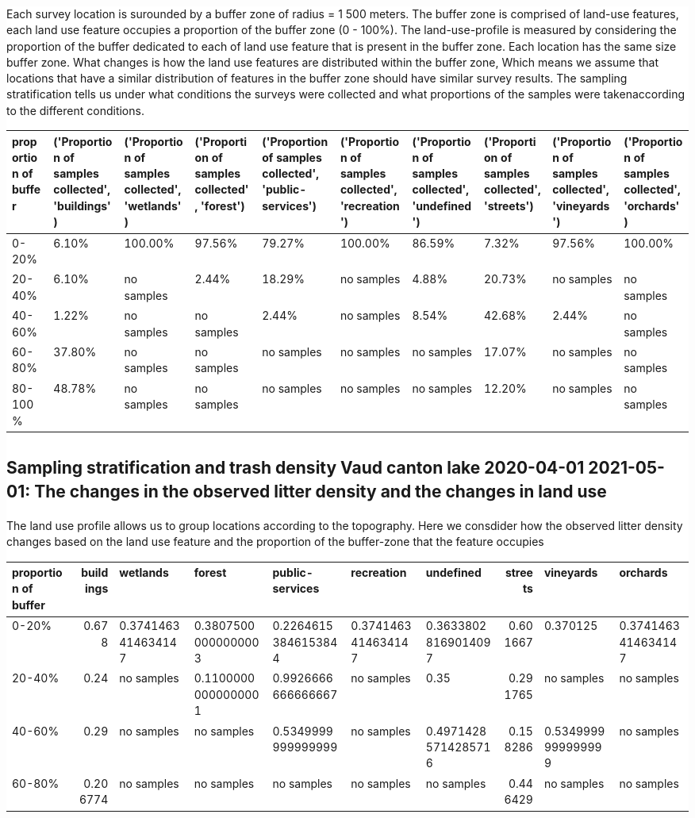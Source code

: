 

Each survey location is surounded by a buffer zone of radius = 1 500 meters. The buffer zone is comprised of land-use features, each land use feature occupies a proportion of the buffer zone (0 - 100%). The land-use-profile is measured by considering the proportion of the buffer dedicated to each of land use feature that is present in the buffer zone. Each location has the same size buffer zone. What changes is how the land use features are distributed within the buffer zone, Which means we assume that locations that have a similar distribution of features in the buffer zone should have similar survey results. The sampling stratification tells us under what conditions the surveys were collected and what proportions of the samples were takenaccording to the different conditions.









 

| proportion of buffer   | ('Proportion of samples collected', 'buildings')   | ('Proportion of samples collected', 'wetlands')   | ('Proportion of samples collected', 'forest')   | ('Proportion of samples collected', 'public-services')   | ('Proportion of samples collected', 'recreation')   | ('Proportion of samples collected', 'undefined')   | ('Proportion of samples collected', 'streets')   | ('Proportion of samples collected', 'vineyards')   | ('Proportion of samples collected', 'orchards')   |
|:-----------------------|:---------------------------------------------------|:--------------------------------------------------|:------------------------------------------------|:---------------------------------------------------------|:----------------------------------------------------|:---------------------------------------------------|:-------------------------------------------------|:---------------------------------------------------|:--------------------------------------------------|
| 0-20%                  | 6.10%                                              | 100.00%                                           | 97.56%                                          | 79.27%                                                   | 100.00%                                             | 86.59%                                             | 7.32%                                            | 97.56%                                             | 100.00%                                           |
| 20-40%                 | 6.10%                                              | no samples                                        | 2.44%                                           | 18.29%                                                   | no samples                                          | 4.88%                                              | 20.73%                                           | no samples                                         | no samples                                        |
| 40-60%                 | 1.22%                                              | no samples                                        | no samples                                      | 2.44%                                                    | no samples                                          | 8.54%                                              | 42.68%                                           | 2.44%                                              | no samples                                        |
| 60-80%                 | 37.80%                                             | no samples                                        | no samples                                      | no samples                                               | no samples                                          | no samples                                         | 17.07%                                           | no samples                                         | no samples                                        |
| 80-100%                | 48.78%                                             | no samples                                        | no samples                                      | no samples                                               | no samples                                          | no samples                                         | 12.20%                                           | no samples                                         | no samples                                        |



## Sampling stratification and trash density Vaud canton lake 2020-04-01 2021-05-01: The changes in the observed litter density and the changes in land use



The land use profile allows us to group locations according to the topography. Here we consdider how the observed litter density changes based on the land use feature and the proportion of the buffer-zone that the feature occupies









 

| proportion of buffer   |   buildings | wetlands           | forest              | public-services     | recreation         | undefined           |   streets | vineyards          | orchards           |
|:-----------------------|------------:|:-------------------|:--------------------|:--------------------|:-------------------|:--------------------|----------:|:-------------------|:-------------------|
| 0-20%                  |    0.678    | 0.3741463414634147 | 0.38075000000000003 | 0.22646153846153844 | 0.3741463414634147 | 0.36338028169014097 |  0.601667 | 0.370125           | 0.3741463414634147 |
| 20-40%                 |    0.24     | no samples         | 0.11000000000000001 | 0.9926666666666667  | no samples         | 0.35                |  0.291765 | no samples         | no samples         |
| 40-60%                 |    0.29     | no samples         | no samples          | 0.5349999999999999  | no samples         | 0.49714285714285716 |  0.158286 | 0.5349999999999999 | no samples         |
| 60-80%                 |    0.206774 | no samples         | no samples          | no samples          | no samples         | no samples          |  0.446429 | no samples         | no samples         |